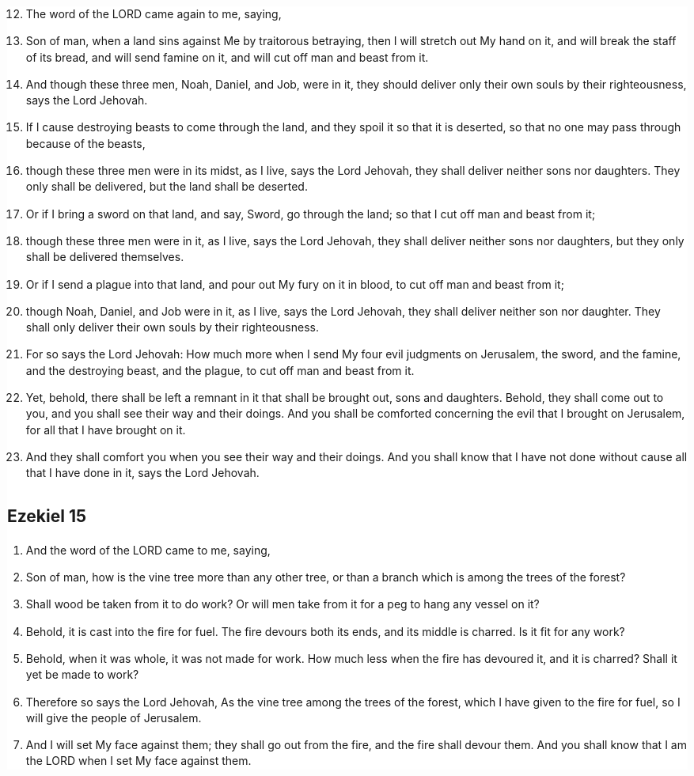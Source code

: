12. The word of the LORD came again to me, saying,

13. Son of man, when a land sins against Me by traitorous betraying, then I will stretch out My hand on it, and will break the staff of its bread, and will send famine on it, and will cut off man and beast from it.

14. And though these three men, Noah, Daniel, and Job, were in it, they should deliver only their own souls by their righteousness, says the Lord Jehovah.

15. If I cause destroying beasts to come through the land, and they spoil it so that it is deserted, so that no one may pass through because of the beasts,

16.  though these three men were in its midst, as I live, says the Lord Jehovah, they shall deliver neither sons nor daughters. They only shall be delivered, but the land shall be deserted.

17. Or if I bring a sword on that land, and say, Sword, go through the land; so that I cut off man and beast from it;

18. though these three men were in it, as I live, says the Lord Jehovah, they shall deliver neither sons nor daughters, but they only shall be delivered themselves.

19. Or if I send a plague into that land, and pour out My fury on it in blood, to cut off man and beast from it;

20. though Noah, Daniel, and Job were in it, as I live, says the Lord Jehovah, they shall deliver neither son nor daughter. They shall only deliver their own souls by their righteousness.

21. For so says the Lord Jehovah: How much more when I send My four evil judgments on Jerusalem, the sword, and the famine, and the destroying beast, and the plague, to cut off man and beast from it.

22. Yet, behold, there shall be left a remnant in it that shall be brought out, sons and daughters. Behold, they shall come out to you, and you shall see their way and their doings. And you shall be comforted concerning the evil that I brought on Jerusalem, for all that I have brought on it.

23. And they shall comfort you when you see their way and their doings. And you shall know that I have not done without cause all that I have done in it, says the Lord Jehovah.  

## Ezekiel 15

1. And the word of the LORD came to me, saying,

2. Son of man, how is the vine tree more than any other tree, or than a branch which is among the trees of the forest?

3. Shall wood be taken from it to do work? Or will men take from it for a peg to hang any vessel on it?

4. Behold, it is cast into the fire for fuel. The fire devours both its ends, and its middle is charred. Is it fit for any work?

5. Behold, when it was whole, it was not made for work. How much less when the fire has devoured it, and it is charred? Shall it yet be made to work?

6. Therefore so says the Lord Jehovah, As the vine tree among the trees of the forest, which I have given to the fire for fuel, so I will give the people of Jerusalem.

7. And I will set My face against them; they shall go out from the fire, and the fire shall devour them. And you shall know that I am the LORD when I set My face against them.
